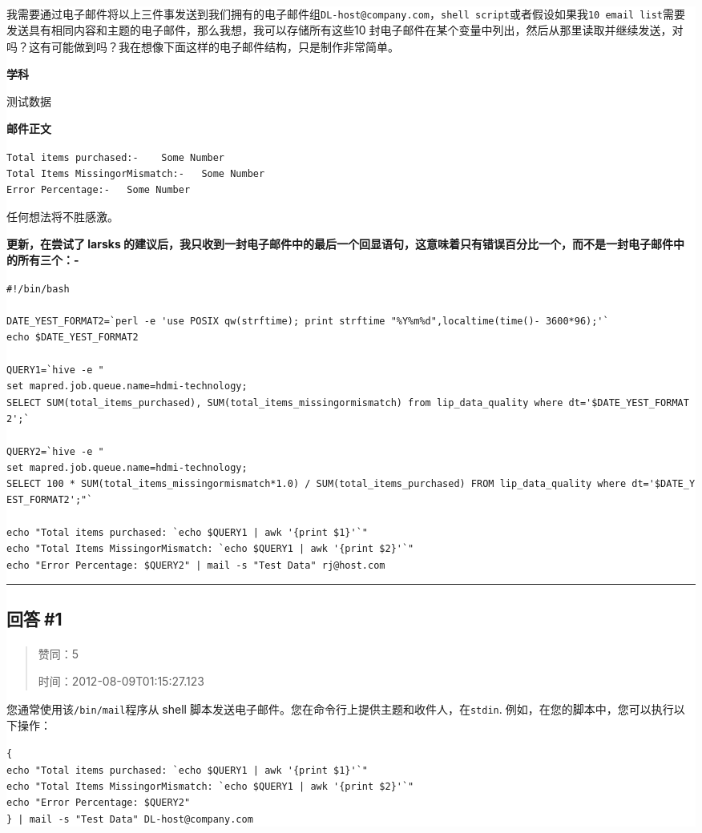 我需要通过电子邮件将以上三件事发送到我们拥有的电子邮件组`DL-host@company.com`，`shell script`或者假设如果我`10 email list`需要发送具有相同内容和主题的电子邮件，那么我想，我可以存储所有这些10 封电子邮件在某个变量中列出，然后从那里读取并继续发送，对吗？这有可能做到吗？我在想像下面这样的电子邮件结构，只是制作非常简单。

**学科**

测试数据

**邮件正文**

```
Total items purchased:-    Some Number
Total Items MissingorMismatch:-   Some Number
Error Percentage:-   Some Number 
```

任何想法将不胜感激。

**更新，在尝试了 larsks 的建议后，我只收到一封电子邮件中的最后一个回显语句，这意味着只有错误百分比一个，而不是一封电子邮件中的所有三个：-**

```
#!/bin/bash

DATE_YEST_FORMAT2=`perl -e 'use POSIX qw(strftime); print strftime "%Y%m%d",localtime(time()- 3600*96);'`
echo $DATE_YEST_FORMAT2

QUERY1=`hive -e "
set mapred.job.queue.name=hdmi-technology;
SELECT SUM(total_items_purchased), SUM(total_items_missingormismatch) from lip_data_quality where dt='$DATE_YEST_FORMAT2';`

QUERY2=`hive -e "
set mapred.job.queue.name=hdmi-technology;
SELECT 100 * SUM(total_items_missingormismatch*1.0) / SUM(total_items_purchased) FROM lip_data_quality where dt='$DATE_YEST_FORMAT2';"`

echo "Total items purchased: `echo $QUERY1 | awk '{print $1}'`"
echo "Total Items MissingorMismatch: `echo $QUERY1 | awk '{print $2}'`"
echo "Error Percentage: $QUERY2" | mail -s "Test Data" rj@host.com 
```

* * *

## 回答 #1

> 赞同：5
> 
> 时间：2012-08-09T01:15:27.123

您通常使用该`/bin/mail`程序从 shell 脚本发送电子邮件。您在命令行上提供主题和收件人，在`stdin`. 例如，在您的脚本中，您可以执行以下操作：

```
{
echo "Total items purchased: `echo $QUERY1 | awk '{print $1}'`"
echo "Total Items MissingorMismatch: `echo $QUERY1 | awk '{print $2}'`"
echo "Error Percentage: $QUERY2"
} | mail -s "Test Data" DL-host@company.com 
```
